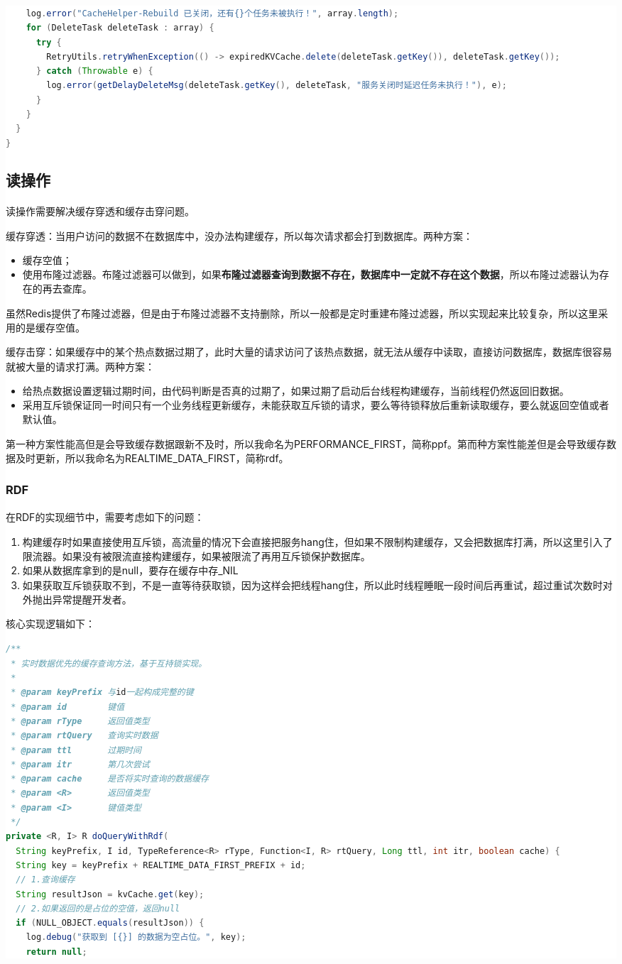 ````java
    log.error("CacheHelper-Rebuild 已关闭，还有{}个任务未被执行！", array.length);
    for (DeleteTask deleteTask : array) {
      try {
        RetryUtils.retryWhenException(() -> expiredKVCache.delete(deleteTask.getKey()), deleteTask.getKey());
      } catch (Throwable e) {
        log.error(getDelayDeleteMsg(deleteTask.getKey(), deleteTask, "服务关闭时延迟任务未执行！"), e);
      }
    }
  }
}
````



## 读操作

读操作需要解决缓存穿透和缓存击穿问题。

缓存穿透：当用户访问的数据不在数据库中，没办法构建缓存，所以每次请求都会打到数据库。两种方案：

- 缓存空值；
- 使用布隆过滤器。布隆过滤器可以做到，如果**布隆过滤器查询到数据不存在，数据库中一定就不存在这个数据**，所以布隆过滤器认为存在的再去查库。

虽然Redis提供了布隆过滤器，但是由于布隆过滤器不支持删除，所以一般都是定时重建布隆过滤器，所以实现起来比较复杂，所以这里采用的是缓存空值。

缓存击穿：如果缓存中的某个热点数据过期了，此时大量的请求访问了该热点数据，就无法从缓存中读取，直接访问数据库，数据库很容易就被大量的请求打满。两种方案：

- 给热点数据设置逻辑过期时间，由代码判断是否真的过期了，如果过期了启动后台线程构建缓存，当前线程仍然返回旧数据。
- 采用互斥锁保证同一时间只有一个业务线程更新缓存，未能获取互斥锁的请求，要么等待锁释放后重新读取缓存，要么就返回空值或者默认值。

第一种方案性能高但是会导致缓存数据跟新不及时，所以我命名为PERFORMANCE_FIRST，简称ppf。第而种方案性能差但是会导致缓存数据及时更新，所以我命名为REALTIME_DATA_FIRST，简称rdf。

### RDF

在RDF的实现细节中，需要考虑如下的问题：

1. 构建缓存时如果直接使用互斥锁，高流量的情况下会直接把服务hang住，但如果不限制构建缓存，又会把数据库打满，所以这里引入了限流器。如果没有被限流直接构建缓存，如果被限流了再用互斥锁保护数据库。
2. 如果从数据库拿到的是null，要存在缓存中存_NIL
3. 如果获取互斥锁获取不到，不是一直等待获取锁，因为这样会把线程hang住，所以此时线程睡眠一段时间后再重试，超过重试次数时对外抛出异常提醒开发者。

核心实现逻辑如下：

```java
/**
 * 实时数据优先的缓存查询方法，基于互持锁实现。
 *
 * @param keyPrefix 与id一起构成完整的键
 * @param id        键值
 * @param rType     返回值类型
 * @param rtQuery   查询实时数据
 * @param ttl       过期时间
 * @param itr       第几次尝试
 * @param cache     是否将实时查询的数据缓存
 * @param <R>       返回值类型
 * @param <I>       键值类型
 */
private <R, I> R doQueryWithRdf(
  String keyPrefix, I id, TypeReference<R> rType, Function<I, R> rtQuery, Long ttl, int itr, boolean cache) {
  String key = keyPrefix + REALTIME_DATA_FIRST_PREFIX + id;
  // 1.查询缓存
  String resultJson = kvCache.get(key);
  // 2.如果返回的是占位的空值，返回null
  if (NULL_OBJECT.equals(resultJson)) {
    log.debug("获取到 [{}] 的数据为空占位。", key);
    return null;
```
